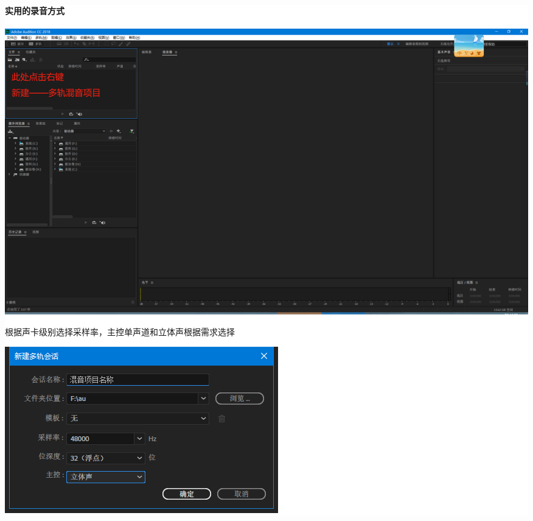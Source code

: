 #### 实用的录音方式

![image-20200501204514385](assets/image-20200501204310307.png)

根据声卡级别选择采样率，主控单声道和立体声根据需求选择

![image-20200501204753673](assets/image-20200501204753673.png)

